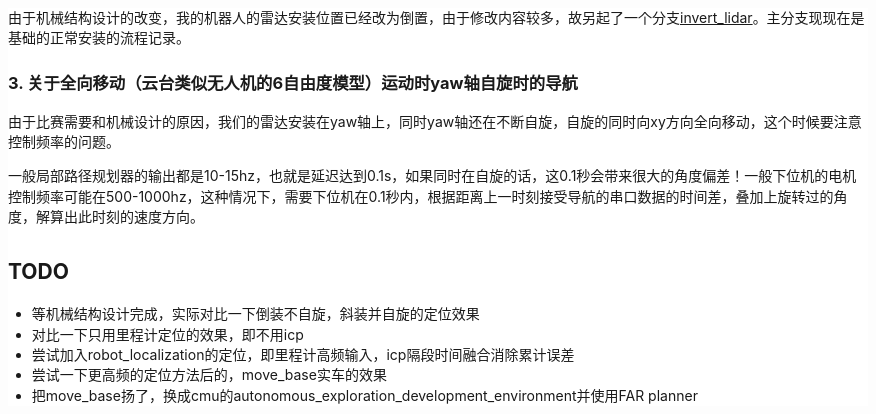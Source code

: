   由于机械结构设计的改变，我的机器人的雷达安装位置已经改为倒置，由于修改内容较多，故另起了一个分支[invert_lidar](https://github.com/66Lau/NEXTE_Sentry_Nav/tree/invert_lidar)。主分支现现在是基础的正常安装的流程记录。

  ### 3. 关于全向移动（云台类似无人机的6自由度模型）运动时yaw轴自旋时的导航
  由于比赛需要和机械设计的原因，我们的雷达安装在yaw轴上，同时yaw轴还在不断自旋，自旋的同时向xy方向全向移动，这个时候要注意控制频率的问题。

  一般局部路径规划器的输出都是10-15hz，也就是延迟达到0.1s，如果同时在自旋的话，这0.1秒会带来很大的角度偏差！一般下位机的电机控制频率可能在500-1000hz，这种情况下，需要下位机在0.1秒内，根据距离上一时刻接受导航的串口数据的时间差，叠加上旋转过的角度，解算出此时刻的速度方向。 


## TODO
- 等机械结构设计完成，实际对比一下倒装不自旋，斜装并自旋的定位效果
- 对比一下只用里程计定位的效果，即不用icp
- 尝试加入robot_localization的定位，即里程计高频输入，icp隔段时间融合消除累计误差
- 尝试一下更高频的定位方法后的，move_base实车的效果
- 把move_base扬了，换成cmu的autonomous_exploration_development_environment并使用FAR planner


